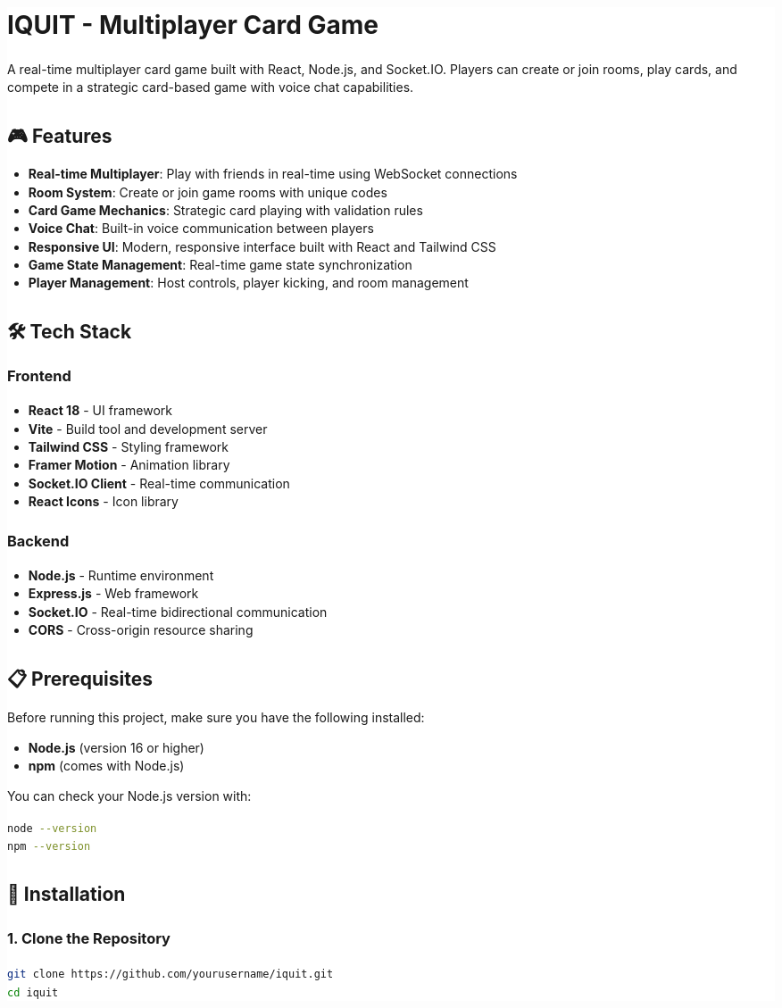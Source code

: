 # IQUIT - Multiplayer Card Game

A real-time multiplayer card game built with React, Node.js, and Socket.IO. Players can create or join rooms, play cards, and compete in a strategic card-based game with voice chat capabilities.

## 🎮 Features

- **Real-time Multiplayer**: Play with friends in real-time using WebSocket connections
- **Room System**: Create or join game rooms with unique codes
- **Card Game Mechanics**: Strategic card playing with validation rules
- **Voice Chat**: Built-in voice communication between players
- **Responsive UI**: Modern, responsive interface built with React and Tailwind CSS
- **Game State Management**: Real-time game state synchronization
- **Player Management**: Host controls, player kicking, and room management

## 🛠️ Tech Stack

### Frontend
- **React 18** - UI framework
- **Vite** - Build tool and development server
- **Tailwind CSS** - Styling framework
- **Framer Motion** - Animation library
- **Socket.IO Client** - Real-time communication
- **React Icons** - Icon library

### Backend
- **Node.js** - Runtime environment
- **Express.js** - Web framework
- **Socket.IO** - Real-time bidirectional communication
- **CORS** - Cross-origin resource sharing

## 📋 Prerequisites

Before running this project, make sure you have the following installed:

- **Node.js** (version 16 or higher)
- **npm** (comes with Node.js)

You can check your Node.js version with:
```bash
node --version
npm --version
```

## 🚀 Installation

### 1. Clone the Repository

```bash
git clone https://github.com/yourusername/iquit.git
cd iquit
```
